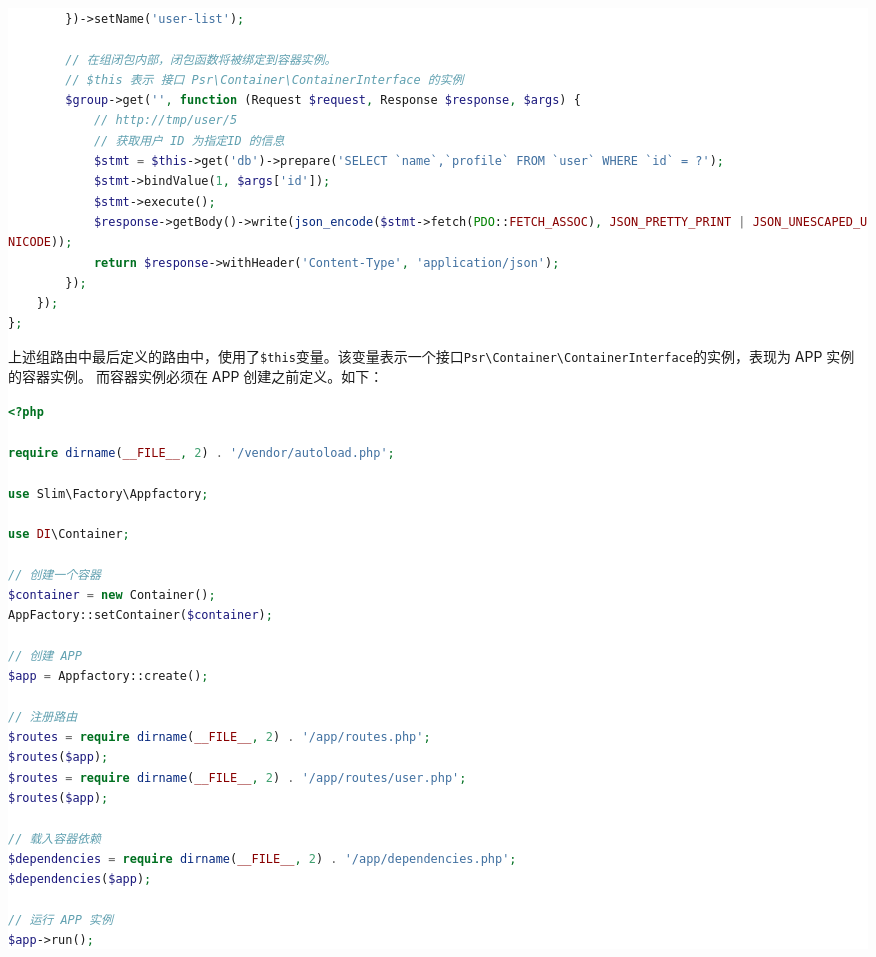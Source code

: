 ```php
        })->setName('user-list');

        // 在组闭包内部，闭包函数将被绑定到容器实例。
        // $this 表示 接口 Psr\Container\ContainerInterface 的实例
        $group->get('', function (Request $request, Response $response, $args) {
            // http://tmp/user/5
            // 获取用户 ID 为指定ID 的信息
            $stmt = $this->get('db')->prepare('SELECT `name`,`profile` FROM `user` WHERE `id` = ?');
            $stmt->bindValue(1, $args['id']);
            $stmt->execute();
            $response->getBody()->write(json_encode($stmt->fetch(PDO::FETCH_ASSOC), JSON_PRETTY_PRINT | JSON_UNESCAPED_UNICODE));
            return $response->withHeader('Content-Type', 'application/json');
        });
    });
};
```

上述组路由中最后定义的路由中，使用了`$this`变量。该变量表示一个接口`Psr\Container\ContainerInterface`的实例，表现为 APP 实例的容器实例。
而容器实例必须在 APP 创建之前定义。如下：

```php
<?php

require dirname(__FILE__, 2) . '/vendor/autoload.php';

use Slim\Factory\Appfactory;

use DI\Container;

// 创建一个容器
$container = new Container();
AppFactory::setContainer($container);

// 创建 APP
$app = Appfactory::create();

// 注册路由
$routes = require dirname(__FILE__, 2) . '/app/routes.php';
$routes($app);
$routes = require dirname(__FILE__, 2) . '/app/routes/user.php';
$routes($app);

// 载入容器依赖
$dependencies = require dirname(__FILE__, 2) . '/app/dependencies.php';
$dependencies($app);

// 运行 APP 实例
$app->run();

```
